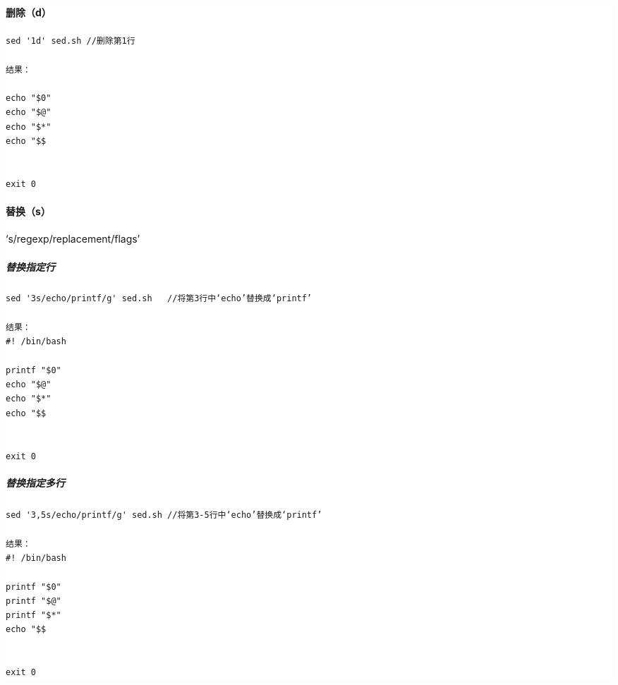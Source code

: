 #### 删除（d）

```shell
sed '1d' sed.sh	//删除第1行

结果：

echo "$0"
echo "$@"
echo "$*"
echo "$$


exit 0
```

#### 替换（s）

‘s/regexp/replacement/flags’

##### 替换指定行

```shell
sed '3s/echo/printf/g' sed.sh	//将第3行中‘echo’替换成‘printf’

结果：
#! /bin/bash

printf "$0"
echo "$@"
echo "$*"
echo "$$


exit 0
```

##### 替换指定多行

```shell
sed '3,5s/echo/printf/g' sed.sh	//将第3-5行中‘echo’替换成‘printf’

结果：
#! /bin/bash

printf "$0"
printf "$@"
printf "$*"
echo "$$


exit 0
```
